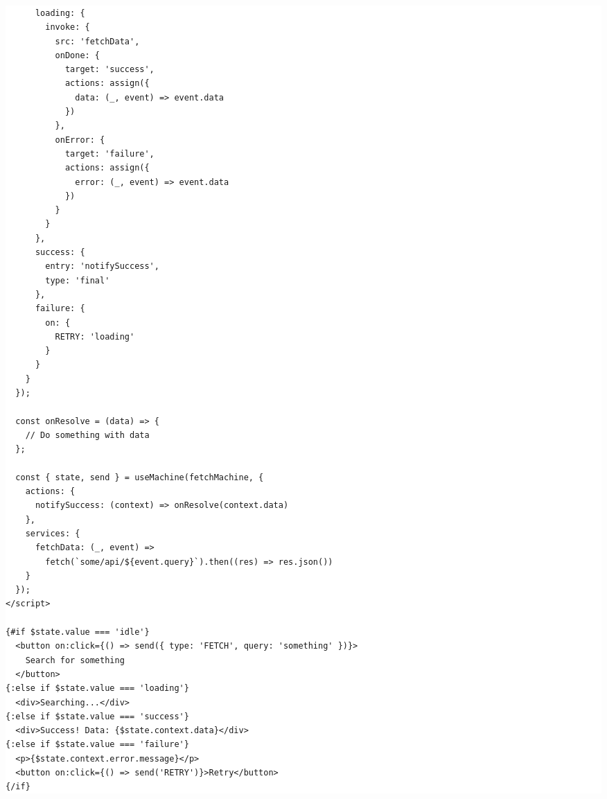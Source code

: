 ```svelte
      loading: {
        invoke: {
          src: 'fetchData',
          onDone: {
            target: 'success',
            actions: assign({
              data: (_, event) => event.data
            })
          },
          onError: {
            target: 'failure',
            actions: assign({
              error: (_, event) => event.data
            })
          }
        }
      },
      success: {
        entry: 'notifySuccess',
        type: 'final'
      },
      failure: {
        on: {
          RETRY: 'loading'
        }
      }
    }
  });

  const onResolve = (data) => {
    // Do something with data
  };

  const { state, send } = useMachine(fetchMachine, {
    actions: {
      notifySuccess: (context) => onResolve(context.data)
    },
    services: {
      fetchData: (_, event) =>
        fetch(`some/api/${event.query}`).then((res) => res.json())
    }
  });
</script>

{#if $state.value === 'idle'}
  <button on:click={() => send({ type: 'FETCH', query: 'something' })}>
    Search for something
  </button>
{:else if $state.value === 'loading'}
  <div>Searching...</div>
{:else if $state.value === 'success'}
  <div>Success! Data: {$state.context.data}</div>
{:else if $state.value === 'failure'}
  <p>{$state.context.error.message}</p>
  <button on:click={() => send('RETRY')}>Retry</button>
{/if}
```
